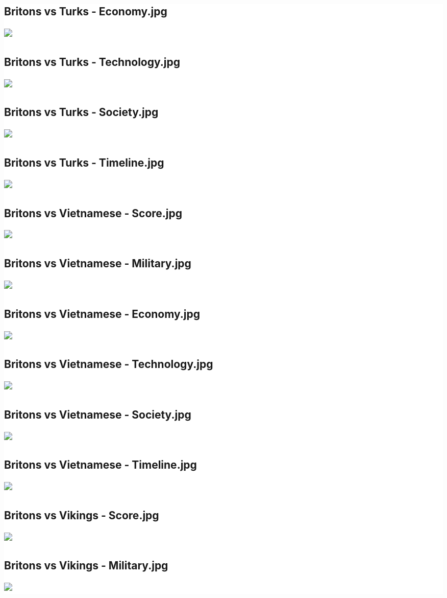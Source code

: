 ## Britons vs Turks - Economy.jpg
![](https://github.com/Patresss/Age-of-Empires-2-DE---AI-League/blob/master/Compressed/Britons/Britons%20vs%20Turks%20-%20Economy.jpg)

## Britons vs Turks - Technology.jpg
![](https://github.com/Patresss/Age-of-Empires-2-DE---AI-League/blob/master/Compressed/Britons/Britons%20vs%20Turks%20-%20Technology.jpg)

## Britons vs Turks - Society.jpg
![](https://github.com/Patresss/Age-of-Empires-2-DE---AI-League/blob/master/Compressed/Britons/Britons%20vs%20Turks%20-%20Society.jpg)

## Britons vs Turks - Timeline.jpg
![](https://github.com/Patresss/Age-of-Empires-2-DE---AI-League/blob/master/Compressed/Britons/Britons%20vs%20Turks%20-%20Timeline.jpg)

## Britons vs Vietnamese - Score.jpg
![](https://github.com/Patresss/Age-of-Empires-2-DE---AI-League/blob/master/Compressed/Britons/Britons%20vs%20Vietnamese%20-%20Score.jpg)

## Britons vs Vietnamese - Military.jpg
![](https://github.com/Patresss/Age-of-Empires-2-DE---AI-League/blob/master/Compressed/Britons/Britons%20vs%20Vietnamese%20-%20Military.jpg)

## Britons vs Vietnamese - Economy.jpg
![](https://github.com/Patresss/Age-of-Empires-2-DE---AI-League/blob/master/Compressed/Britons/Britons%20vs%20Vietnamese%20-%20Economy.jpg)

## Britons vs Vietnamese - Technology.jpg
![](https://github.com/Patresss/Age-of-Empires-2-DE---AI-League/blob/master/Compressed/Britons/Britons%20vs%20Vietnamese%20-%20Technology.jpg)

## Britons vs Vietnamese - Society.jpg
![](https://github.com/Patresss/Age-of-Empires-2-DE---AI-League/blob/master/Compressed/Britons/Britons%20vs%20Vietnamese%20-%20Society.jpg)

## Britons vs Vietnamese - Timeline.jpg
![](https://github.com/Patresss/Age-of-Empires-2-DE---AI-League/blob/master/Compressed/Britons/Britons%20vs%20Vietnamese%20-%20Timeline.jpg)

## Britons vs Vikings - Score.jpg
![](https://github.com/Patresss/Age-of-Empires-2-DE---AI-League/blob/master/Compressed/Britons/Britons%20vs%20Vikings%20-%20Score.jpg)

## Britons vs Vikings - Military.jpg
![](https://github.com/Patresss/Age-of-Empires-2-DE---AI-League/blob/master/Compressed/Britons/Britons%20vs%20Vikings%20-%20Military.jpg)
